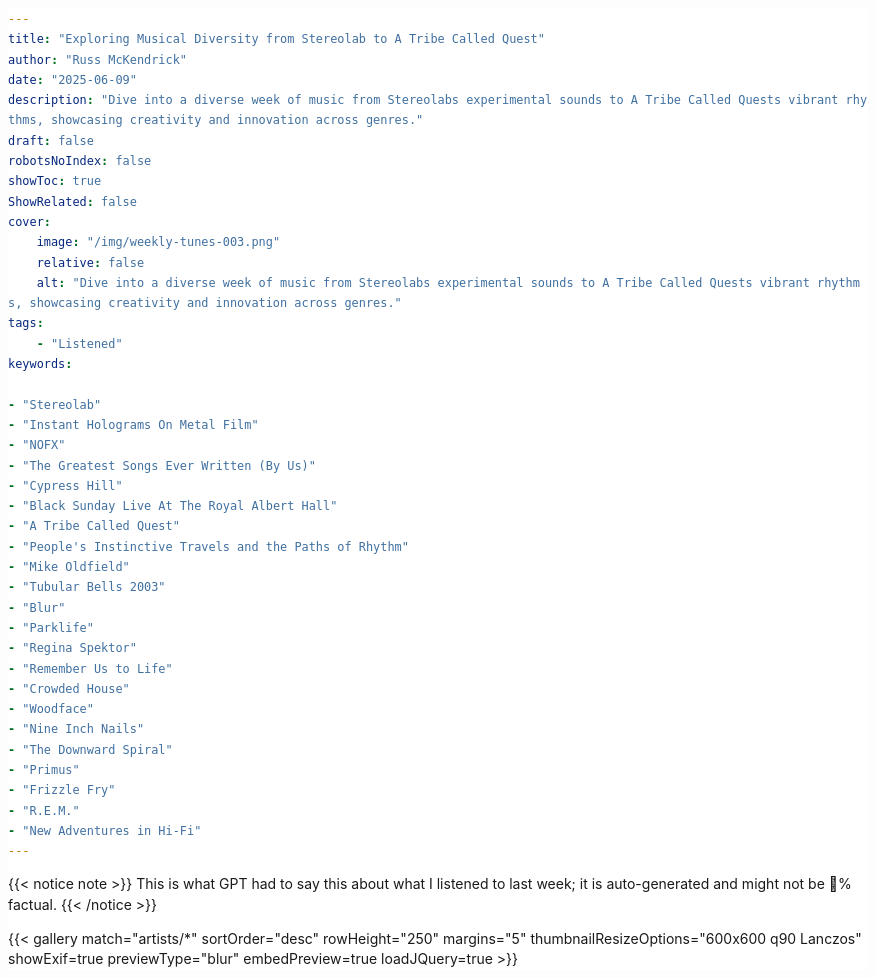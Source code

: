 ```yaml
---
title: "Exploring Musical Diversity from Stereolab to A Tribe Called Quest"
author: "Russ McKendrick"
date: "2025-06-09"
description: "Dive into a diverse week of music from Stereolabs experimental sounds to A Tribe Called Quests vibrant rhythms, showcasing creativity and innovation across genres."
draft: false
robotsNoIndex: false
showToc: true
ShowRelated: false
cover:
    image: "/img/weekly-tunes-003.png"
    relative: false
    alt: "Dive into a diverse week of music from Stereolabs experimental sounds to A Tribe Called Quests vibrant rhythms, showcasing creativity and innovation across genres."
tags:
    - "Listened"
keywords:

- "Stereolab"
- "Instant Holograms On Metal Film"
- "NOFX"
- "The Greatest Songs Ever Written (By Us)"
- "Cypress Hill"
- "Black Sunday Live At The Royal Albert Hall"
- "A Tribe Called Quest"
- "People's Instinctive Travels and the Paths of Rhythm"
- "Mike Oldfield"
- "Tubular Bells 2003"
- "Blur"
- "Parklife"
- "Regina Spektor"
- "Remember Us to Life"
- "Crowded House"
- "Woodface"
- "Nine Inch Nails"
- "The Downward Spiral"
- "Primus"
- "Frizzle Fry"
- "R.E.M."
- "New Adventures in Hi-Fi"
---
```


{{< notice note >}}
This is what GPT had to say this about what I listened to last week; it is auto-generated and might not be 💯% factual.
{{< /notice >}}

{{< gallery match="artists/*" sortOrder="desc" rowHeight="250" margins="5" thumbnailResizeOptions="600x600 q90 Lanczos" showExif=true previewType="blur" embedPreview=true loadJQuery=true >}}
